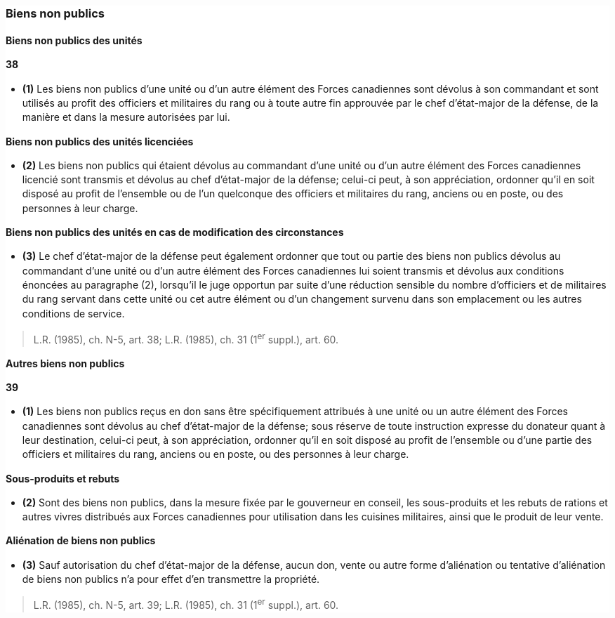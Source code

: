



### Biens non publics



**Biens non publics des unités**

**38** 

- **(1)** Les biens non publics d’une unité ou d’un autre élément des Forces canadiennes sont dévolus à son commandant et sont utilisés au profit des officiers et militaires du rang ou à toute autre fin approuvée par le chef d’état-major de la défense, de la manière et dans la mesure autorisées par lui.

**Biens non publics des unités licenciées**

- **(2)** Les biens non publics qui étaient dévolus au commandant d’une unité ou d’un autre élément des Forces canadiennes licencié sont transmis et dévolus au chef d’état-major de la défense; celui-ci peut, à son appréciation, ordonner qu’il en soit disposé au profit de l’ensemble ou de l’un quelconque des officiers et militaires du rang, anciens ou en poste, ou des personnes à leur charge.

**Biens non publics des unités en cas de modification des circonstances**

- **(3)** Le chef d’état-major de la défense peut également ordonner que tout ou partie des biens non publics dévolus au commandant d’une unité ou d’un autre élément des Forces canadiennes lui soient transmis et dévolus aux conditions énoncées au paragraphe (2), lorsqu’il le juge opportun par suite d’une réduction sensible du nombre d’officiers et de militaires du rang servant dans cette unité ou cet autre élément ou d’un changement survenu dans son emplacement ou les autres conditions de service.
> L.R. (1985), ch. N-5, art. 38; L.R. (1985), ch. 31 (1<sup>er</sup> suppl.), art. 60.





**Autres biens non publics**

**39** 

- **(1)** Les biens non publics reçus en don sans être spécifiquement attribués à une unité ou un autre élément des Forces canadiennes sont dévolus au chef d’état-major de la défense; sous réserve de toute instruction expresse du donateur quant à leur destination, celui-ci peut, à son appréciation, ordonner qu’il en soit disposé au profit de l’ensemble ou d’une partie des officiers et militaires du rang, anciens ou en poste, ou des personnes à leur charge.

**Sous-produits et rebuts**

- **(2)** Sont des biens non publics, dans la mesure fixée par le gouverneur en conseil, les sous-produits et les rebuts de rations et autres vivres distribués aux Forces canadiennes pour utilisation dans les cuisines militaires, ainsi que le produit de leur vente.

**Aliénation de biens non publics**

- **(3)** Sauf autorisation du chef d’état-major de la défense, aucun don, vente ou autre forme d’aliénation ou tentative d’aliénation de biens non publics n’a pour effet d’en transmettre la propriété.
> L.R. (1985), ch. N-5, art. 39; L.R. (1985), ch. 31 (1<sup>er</sup> suppl.), art. 60.

